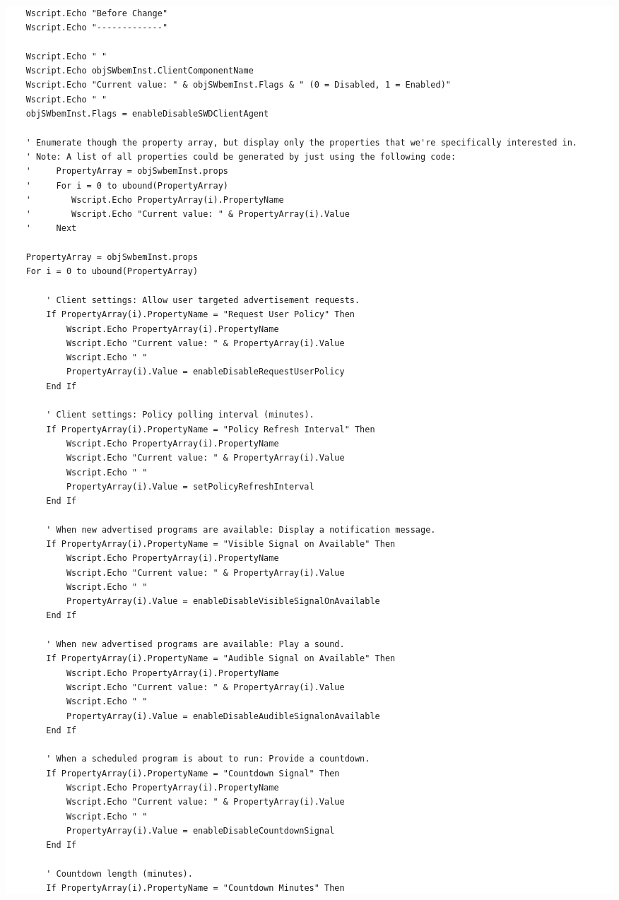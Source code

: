 ```vbs  
    Wscript.Echo "Before Change"  
    Wscript.Echo "-------------"  

    Wscript.Echo " "  
    Wscript.Echo objSWbemInst.ClientComponentName  
    Wscript.Echo "Current value: " & objSWbemInst.Flags & " (0 = Disabled, 1 = Enabled)"  
    Wscript.Echo " "  
    objSWbemInst.Flags = enableDisableSWDClientAgent  

    ' Enumerate though the property array, but display only the properties that we're specifically interested in.  
    ' Note: A list of all properties could be generated by just using the following code:  
    '     PropertyArray = objSwbemInst.props  
    '     For i = 0 to ubound(PropertyArray)  
    '        Wscript.Echo PropertyArray(i).PropertyName  
    '        Wscript.Echo "Current value: " & PropertyArray(i).Value  
    '     Next  

    PropertyArray = objSwbemInst.props  
    For i = 0 to ubound(PropertyArray)  

        ' Client settings: Allow user targeted advertisement requests.  
        If PropertyArray(i).PropertyName = "Request User Policy" Then  
            Wscript.Echo PropertyArray(i).PropertyName  
            Wscript.Echo "Current value: " & PropertyArray(i).Value  
            Wscript.Echo " "  
            PropertyArray(i).Value = enableDisableRequestUserPolicy   
        End If  

        ' Client settings: Policy polling interval (minutes).  
        If PropertyArray(i).PropertyName = "Policy Refresh Interval" Then  
            Wscript.Echo PropertyArray(i).PropertyName  
            Wscript.Echo "Current value: " & PropertyArray(i).Value  
            Wscript.Echo " "  
            PropertyArray(i).Value = setPolicyRefreshInterval   
        End If  

        ' When new advertised programs are available: Display a notification message.  
        If PropertyArray(i).PropertyName = "Visible Signal on Available" Then  
            Wscript.Echo PropertyArray(i).PropertyName  
            Wscript.Echo "Current value: " & PropertyArray(i).Value  
            Wscript.Echo " "  
            PropertyArray(i).Value = enableDisableVisibleSignalOnAvailable   
        End If  

        ' When new advertised programs are available: Play a sound.  
        If PropertyArray(i).PropertyName = "Audible Signal on Available" Then  
            Wscript.Echo PropertyArray(i).PropertyName  
            Wscript.Echo "Current value: " & PropertyArray(i).Value  
            Wscript.Echo " "  
            PropertyArray(i).Value = enableDisableAudibleSignalonAvailable   
        End If  

        ' When a scheduled program is about to run: Provide a countdown.  
        If PropertyArray(i).PropertyName = "Countdown Signal" Then  
            Wscript.Echo PropertyArray(i).PropertyName  
            Wscript.Echo "Current value: " & PropertyArray(i).Value  
            Wscript.Echo " "  
            PropertyArray(i).Value = enableDisableCountdownSignal   
        End If  

        ' Countdown length (minutes).  
        If PropertyArray(i).PropertyName = "Countdown Minutes" Then  
```